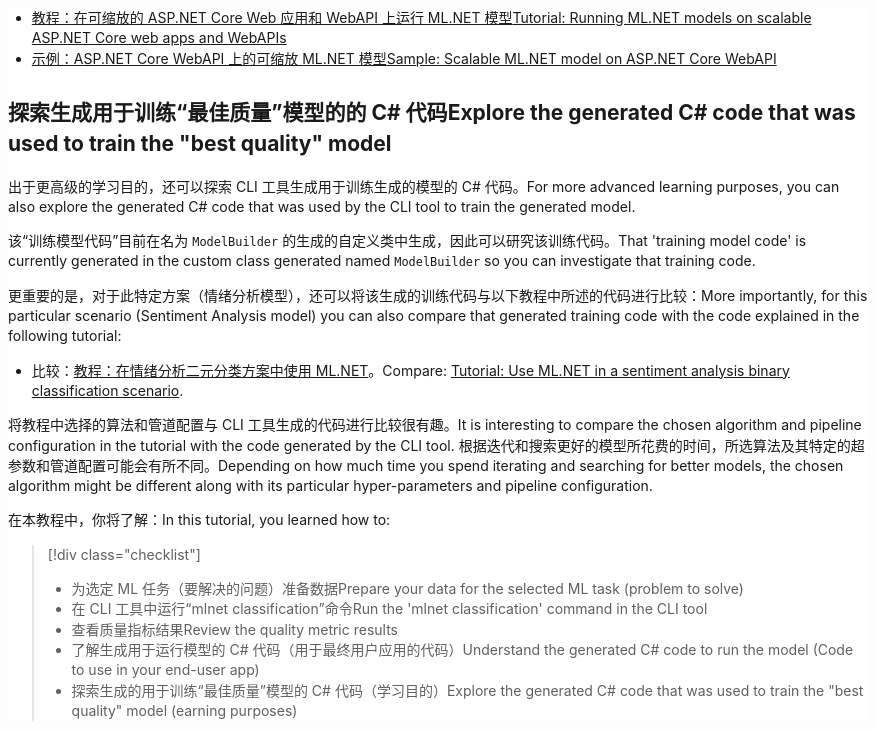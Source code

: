 - [<span data-ttu-id="3f62c-217">教程：在可缩放的 ASP.NET Core Web 应用和 WebAPI 上运行 ML.NET 模型</span><span class="sxs-lookup"><span data-stu-id="3f62c-217">Tutorial: Running ML.NET models on scalable ASP.NET Core web apps and WebAPIs</span></span>](https://aka.ms/mlnet-tutorial-netcoreintegrationpkg)
- [<span data-ttu-id="3f62c-218">示例：ASP.NET Core WebAPI 上的可缩放 ML.NET 模型</span><span class="sxs-lookup"><span data-stu-id="3f62c-218">Sample: Scalable ML.NET model on ASP.NET Core WebAPI</span></span>](https://aka.ms/mlnet-sample-netcoreintegrationpkg)

## <a name="explore-the-generated-c-code-that-was-used-to-train-the-best-quality-model"></a><span data-ttu-id="3f62c-219">探索生成用于训练“最佳质量”模型的的 C# 代码</span><span class="sxs-lookup"><span data-stu-id="3f62c-219">Explore the generated C# code that was used to train the "best quality" model</span></span>

<span data-ttu-id="3f62c-220">出于更高级的学习目的，还可以探索 CLI 工具生成用于训练生成的模型的 C# 代码。</span><span class="sxs-lookup"><span data-stu-id="3f62c-220">For more advanced learning purposes, you can also explore the generated C# code that was used by the CLI tool to train the generated model.</span></span>

<span data-ttu-id="3f62c-221">该“训练模型代码”目前在名为 `ModelBuilder` 的生成的自定义类中生成，因此可以研究该训练代码。</span><span class="sxs-lookup"><span data-stu-id="3f62c-221">That 'training model code' is currently generated in the custom class generated named `ModelBuilder` so you can investigate that training code.</span></span>

<span data-ttu-id="3f62c-222">更重要的是，对于此特定方案（情绪分析模型），还可以将该生成的训练代码与以下教程中所述的代码进行比较：</span><span class="sxs-lookup"><span data-stu-id="3f62c-222">More importantly, for this particular scenario (Sentiment Analysis model) you can also compare that generated training code with the code explained in the following tutorial:</span></span>

- <span data-ttu-id="3f62c-223">比较：[教程：在情绪分析二元分类方案中使用 ML.NET](sentiment-analysis.md)。</span><span class="sxs-lookup"><span data-stu-id="3f62c-223">Compare: [Tutorial: Use ML.NET in a sentiment analysis binary classification scenario](sentiment-analysis.md).</span></span>

<span data-ttu-id="3f62c-224">将教程中选择的算法和管道配置与 CLI 工具生成的代码进行比较很有趣。</span><span class="sxs-lookup"><span data-stu-id="3f62c-224">It is interesting to compare the chosen algorithm and pipeline configuration in the tutorial with the code generated by the CLI tool.</span></span> <span data-ttu-id="3f62c-225">根据迭代和搜索更好的模型所花费的时间，所选算法及其特定的超参数和管道配置可能会有所不同。</span><span class="sxs-lookup"><span data-stu-id="3f62c-225">Depending on how much time you spend iterating and searching for better models, the chosen algorithm might be different along with its particular hyper-parameters and pipeline configuration.</span></span>

<span data-ttu-id="3f62c-226">在本教程中，你将了解：</span><span class="sxs-lookup"><span data-stu-id="3f62c-226">In this tutorial, you learned how to:</span></span>
> [!div class="checklist"]
>
> - <span data-ttu-id="3f62c-227">为选定 ML 任务（要解决的问题）准备数据</span><span class="sxs-lookup"><span data-stu-id="3f62c-227">Prepare your data for the selected ML task (problem to solve)</span></span>
> - <span data-ttu-id="3f62c-228">在 CLI 工具中运行“mlnet classification”命令</span><span class="sxs-lookup"><span data-stu-id="3f62c-228">Run the 'mlnet classification' command in the CLI tool</span></span>
> - <span data-ttu-id="3f62c-229">查看质量指标结果</span><span class="sxs-lookup"><span data-stu-id="3f62c-229">Review the quality metric results</span></span>
> - <span data-ttu-id="3f62c-230">了解生成用于运行模型的 C# 代码（用于最终用户应用的代码）</span><span class="sxs-lookup"><span data-stu-id="3f62c-230">Understand the generated C# code to run the model (Code to use in your end-user app)</span></span>
> - <span data-ttu-id="3f62c-231">探索生成的用于训练“最佳质量”模型的 C# 代码（学习目的）</span><span class="sxs-lookup"><span data-stu-id="3f62c-231">Explore the generated C# code that was used to train the "best quality" model (earning purposes)</span></span>
